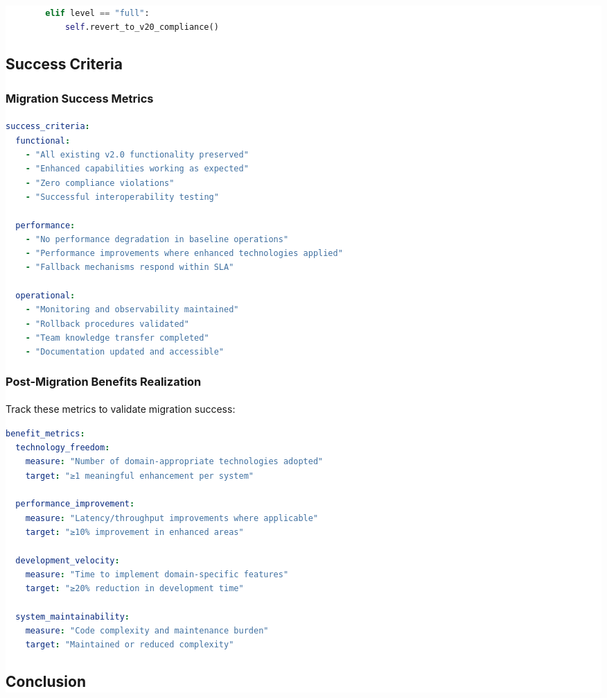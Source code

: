 ```python
        elif level == "full":
            self.revert_to_v20_compliance()
```

## Success Criteria

### Migration Success Metrics

```yaml
success_criteria:
  functional:
    - "All existing v2.0 functionality preserved"
    - "Enhanced capabilities working as expected"
    - "Zero compliance violations"
    - "Successful interoperability testing"
    
  performance:
    - "No performance degradation in baseline operations"
    - "Performance improvements where enhanced technologies applied"
    - "Fallback mechanisms respond within SLA"
    
  operational:
    - "Monitoring and observability maintained"
    - "Rollback procedures validated"
    - "Team knowledge transfer completed"
    - "Documentation updated and accessible"
```

### Post-Migration Benefits Realization

Track these metrics to validate migration success:

```yaml
benefit_metrics:
  technology_freedom:
    measure: "Number of domain-appropriate technologies adopted"
    target: "≥1 meaningful enhancement per system"
    
  performance_improvement:
    measure: "Latency/throughput improvements where applicable"
    target: "≥10% improvement in enhanced areas"
    
  development_velocity:
    measure: "Time to implement domain-specific features"
    target: "≥20% reduction in development time"
    
  system_maintainability:
    measure: "Code complexity and maintenance burden"
    target: "Maintained or reduced complexity"
```

## Conclusion
